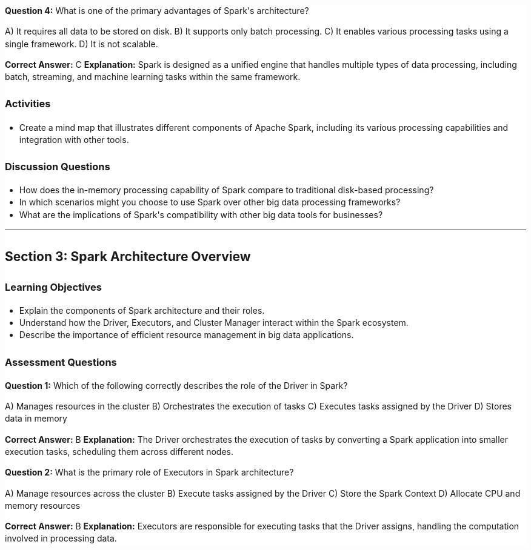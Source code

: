 **Question 4:** What is one of the primary advantages of Spark's architecture?

  A) It requires all data to be stored on disk.
  B) It supports only batch processing.
  C) It enables various processing tasks using a single framework.
  D) It is not scalable.

**Correct Answer:** C
**Explanation:** Spark is designed as a unified engine that handles multiple types of data processing, including batch, streaming, and machine learning tasks within the same framework.

### Activities
- Create a mind map that illustrates different components of Apache Spark, including its various processing capabilities and integration with other tools.

### Discussion Questions
- How does the in-memory processing capability of Spark compare to traditional disk-based processing?
- In which scenarios might you choose to use Spark over other big data processing frameworks?
- What are the implications of Spark's compatibility with other big data tools for businesses?

---

## Section 3: Spark Architecture Overview

### Learning Objectives
- Explain the components of Spark architecture and their roles.
- Understand how the Driver, Executors, and Cluster Manager interact within the Spark ecosystem.
- Describe the importance of efficient resource management in big data applications.

### Assessment Questions

**Question 1:** Which of the following correctly describes the role of the Driver in Spark?

  A) Manages resources in the cluster
  B) Orchestrates the execution of tasks
  C) Executes tasks assigned by the Driver
  D) Stores data in memory

**Correct Answer:** B
**Explanation:** The Driver orchestrates the execution of tasks by converting a Spark application into smaller execution tasks, scheduling them across different nodes.

**Question 2:** What is the primary role of Executors in Spark architecture?

  A) Manage resources across the cluster
  B) Execute tasks assigned by the Driver
  C) Store the Spark Context
  D) Allocate CPU and memory resources

**Correct Answer:** B
**Explanation:** Executors are responsible for executing tasks that the Driver assigns, handling the computation involved in processing data.
